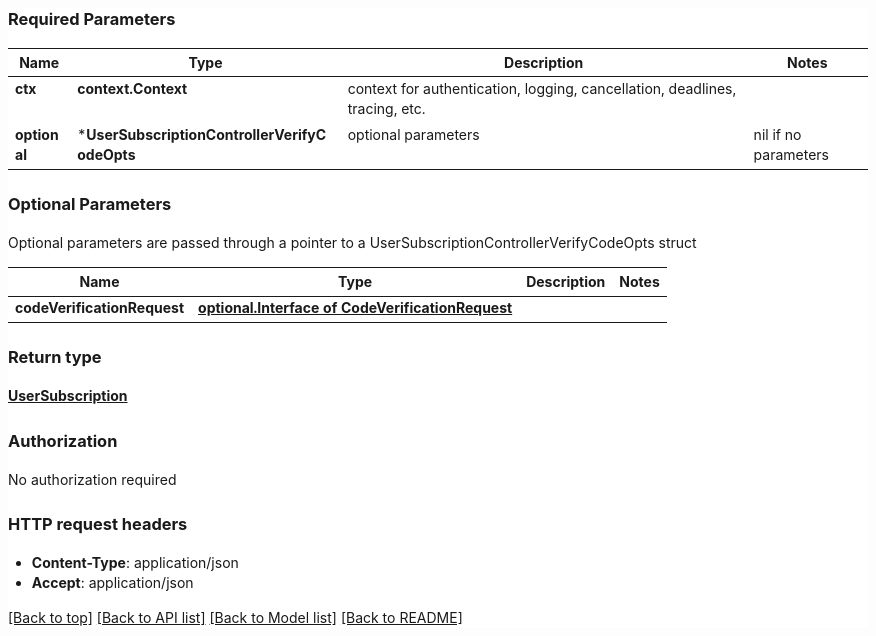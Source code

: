 

### Required Parameters


Name | Type | Description  | Notes
------------- | ------------- | ------------- | -------------
**ctx** | **context.Context** | context for authentication, logging, cancellation, deadlines, tracing, etc.
 **optional** | ***UserSubscriptionControllerVerifyCodeOpts** | optional parameters | nil if no parameters

### Optional Parameters

Optional parameters are passed through a pointer to a UserSubscriptionControllerVerifyCodeOpts struct


Name | Type | Description  | Notes
------------- | ------------- | ------------- | -------------
 **codeVerificationRequest** | [**optional.Interface of CodeVerificationRequest**](CodeVerificationRequest.md)|  | 

### Return type

[**UserSubscription**](UserSubscription.md)

### Authorization

No authorization required

### HTTP request headers

- **Content-Type**: application/json
- **Accept**: application/json

[[Back to top]](#) [[Back to API list]](../README.md#documentation-for-api-endpoints)
[[Back to Model list]](../README.md#documentation-for-models)
[[Back to README]](../README.md)

